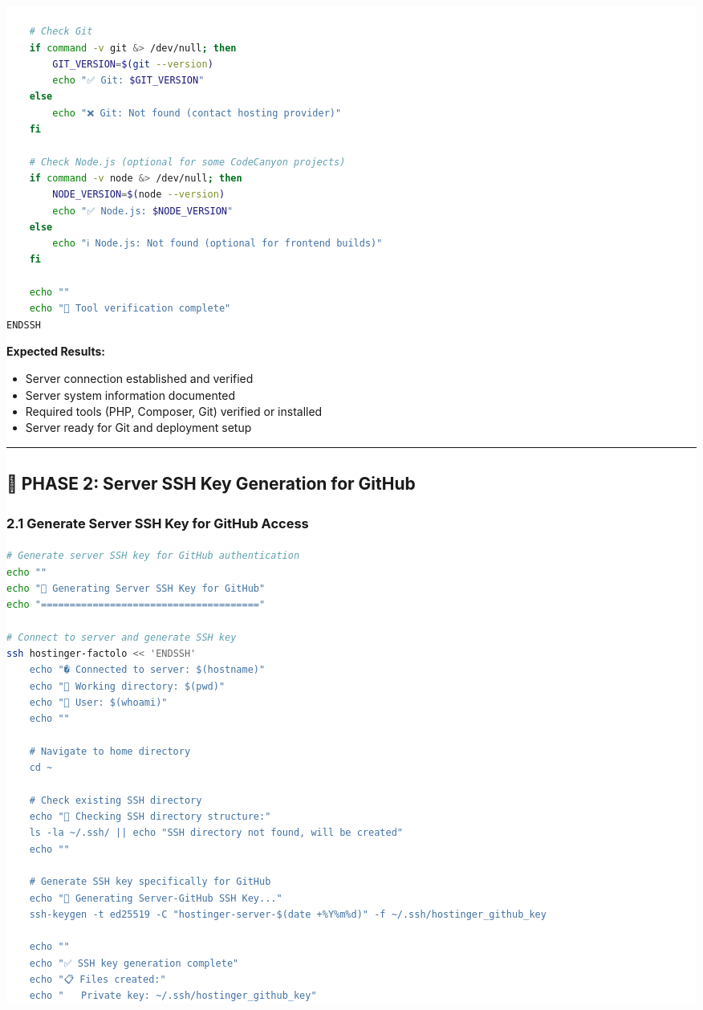 ```bash

    # Check Git
    if command -v git &> /dev/null; then
        GIT_VERSION=$(git --version)
        echo "✅ Git: $GIT_VERSION"
    else
        echo "❌ Git: Not found (contact hosting provider)"
    fi

    # Check Node.js (optional for some CodeCanyon projects)
    if command -v node &> /dev/null; then
        NODE_VERSION=$(node --version)
        echo "✅ Node.js: $NODE_VERSION"
    else
        echo "ℹ️ Node.js: Not found (optional for frontend builds)"
    fi

    echo ""
    echo "🎯 Tool verification complete"
ENDSSH
```

**Expected Results:**

- Server connection established and verified
- Server system information documented
- Required tools (PHP, Composer, Git) verified or installed
- Server ready for Git and deployment setup

---

## 🔄 **PHASE 2: Server SSH Key Generation for GitHub**

### **2.1 Generate Server SSH Key for GitHub Access**

```bash
# Generate server SSH key for GitHub authentication
echo ""
echo "🔑 Generating Server SSH Key for GitHub"
echo "======================================"

# Connect to server and generate SSH key
ssh hostinger-factolo << 'ENDSSH'
    echo "�️ Connected to server: $(hostname)"
    echo "📁 Working directory: $(pwd)"
    echo "👤 User: $(whoami)"
    echo ""

    # Navigate to home directory
    cd ~

    # Check existing SSH directory
    echo "📂 Checking SSH directory structure:"
    ls -la ~/.ssh/ || echo "SSH directory not found, will be created"
    echo ""

    # Generate SSH key specifically for GitHub
    echo "🔐 Generating Server-GitHub SSH Key..."
    ssh-keygen -t ed25519 -C "hostinger-server-$(date +%Y%m%d)" -f ~/.ssh/hostinger_github_key

    echo ""
    echo "✅ SSH key generation complete"
    echo "📋 Files created:"
    echo "   Private key: ~/.ssh/hostinger_github_key"
```